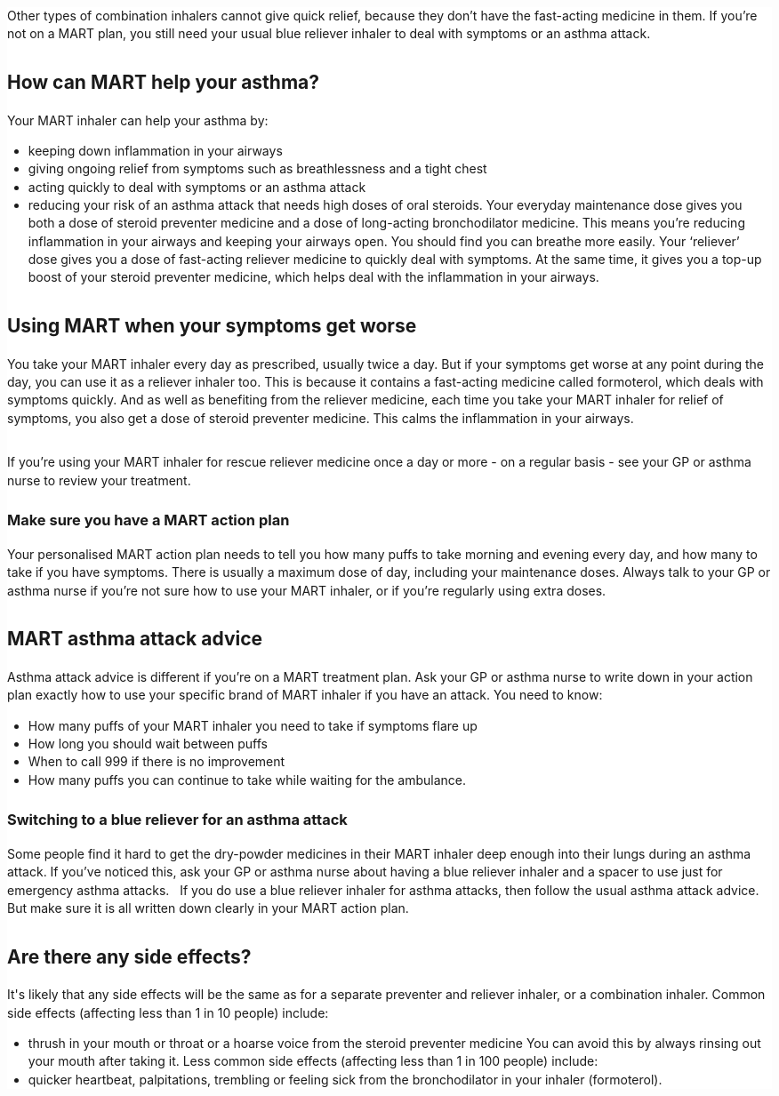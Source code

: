 Other types of combination inhalers cannot give quick relief, because they don’t have the fast-acting medicine in them. If you’re not on a MART plan, you still need your usual blue reliever inhaler to deal with symptoms or an asthma attack.
## How can MART help your asthma?
Your MART inhaler can help your asthma by:
* keeping down inflammation in your airways
* giving ongoing relief from symptoms such as breathlessness and a tight chest
* acting quickly to deal with symptoms or an asthma attack
* reducing your risk of an asthma attack that needs high doses of oral steroids.
Your everyday maintenance dose gives you both a dose of steroid preventer medicine and a dose of long-acting bronchodilator medicine.
This means you’re reducing inflammation in your airways and keeping your airways open. You should find you can breathe more easily.
Your ‘reliever’ dose gives you a dose of fast-acting reliever medicine to quickly deal with symptoms. At the same time, it gives you a top-up boost of your steroid preventer medicine, which helps deal with the inflammation in your airways.
## Using MART when your symptoms get worse
You take your MART inhaler every day as prescribed, usually twice a day. But if your symptoms get worse at any point during the day, you can use it as a reliever inhaler too.
This is because it contains a fast-acting medicine called formoterol, which deals with symptoms quickly.
And as well as benefiting from the reliever medicine, each time you take your MART inhaler for relief of symptoms, you also get a dose of steroid preventer medicine. This calms the inflammation in your airways.
## 
 If you’re using your MART inhaler for rescue reliever medicine
once a day or more - on a regular basis - see your GP or asthma nurse to review your treatment.
### Make sure you have a MART action plan
Your personalised MART action plan needs to tell you how many puffs to take morning and evening every day, and how many to take if you have symptoms.
There is usually a maximum dose of day, including your maintenance doses. Always talk to your GP or asthma nurse if you’re not sure how to use your MART inhaler, or if you’re regularly using extra doses.
## MART asthma attack advice
Asthma attack advice is different if you’re on a MART treatment plan.
Ask your GP or asthma nurse to write down in your action plan exactly how to use your specific brand of MART inhaler if you have an attack.
You need to know:
* How many puffs of your MART inhaler you need to take if symptoms flare up
* How long you should wait between puffs
* When to call 999 if there is no improvement
* How many puffs you can continue to take while waiting for the ambulance.
### Switching to a blue reliever for an asthma attack
Some people find it hard to get the dry-powder medicines in their MART inhaler deep enough into their lungs during an asthma attack.
If you’ve noticed this, ask your GP or asthma nurse about having a blue reliever inhaler and a spacer to use just for emergency asthma attacks.  
If you do use a blue reliever inhaler for asthma attacks, then follow the usual asthma attack advice. But make sure it is all written down clearly in your MART action plan.
## Are there any side effects?
It's likely that any side effects will be the same as for a separate preventer and reliever inhaler, or a combination inhaler.
Common side effects (affecting less than 1 in 10 people) include:
* thrush in your mouth or throat or a hoarse voice from the steroid preventer medicine You can avoid this by always rinsing out your mouth after taking it.
Less common side effects (affecting less than 1 in 100 people) include:
* quicker heartbeat, palpitations, trembling or feeling sick from the bronchodilator in your inhaler (formoterol).